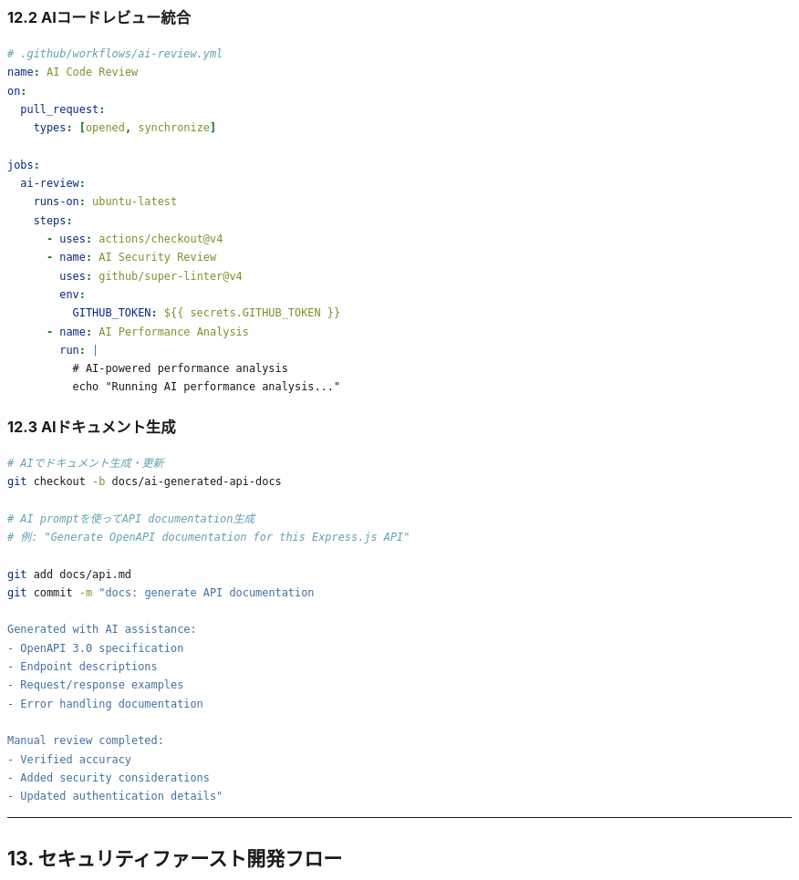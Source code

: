 ### 12.2 AIコードレビュー統合

```yaml
# .github/workflows/ai-review.yml
name: AI Code Review
on:
  pull_request:
    types: [opened, synchronize]

jobs:
  ai-review:
    runs-on: ubuntu-latest
    steps:
      - uses: actions/checkout@v4
      - name: AI Security Review
        uses: github/super-linter@v4
        env:
          GITHUB_TOKEN: ${{ secrets.GITHUB_TOKEN }}
      - name: AI Performance Analysis
        run: |
          # AI-powered performance analysis
          echo "Running AI performance analysis..."
```

### 12.3 AIドキュメント生成

```bash
# AIでドキュメント生成・更新
git checkout -b docs/ai-generated-api-docs

# AI promptを使ってAPI documentation生成
# 例: "Generate OpenAPI documentation for this Express.js API"

git add docs/api.md
git commit -m "docs: generate API documentation

Generated with AI assistance:
- OpenAPI 3.0 specification
- Endpoint descriptions
- Request/response examples
- Error handling documentation

Manual review completed:
- Verified accuracy
- Added security considerations
- Updated authentication details"
```

---

## 13. セキュリティファースト開発フロー
